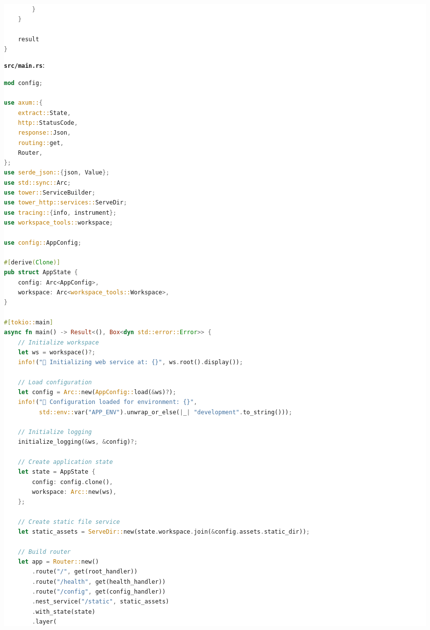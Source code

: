 ```rust
        }
    }
    
    result
}
```

**`src/main.rs`**:
```rust
mod config;

use axum::{
    extract::State,
    http::StatusCode,
    response::Json,
    routing::get,
    Router,
};
use serde_json::{json, Value};
use std::sync::Arc;
use tower::ServiceBuilder;
use tower_http::services::ServeDir;
use tracing::{info, instrument};
use workspace_tools::workspace;

use config::AppConfig;

#[derive(Clone)]
pub struct AppState {
    config: Arc<AppConfig>,
    workspace: Arc<workspace_tools::Workspace>,
}

#[tokio::main]
async fn main() -> Result<(), Box<dyn std::error::Error>> {
    // Initialize workspace
    let ws = workspace()?;
    info!("🚀 Initializing web service at: {}", ws.root().display());
    
    // Load configuration
    let config = Arc::new(AppConfig::load(&ws)?);
    info!("📄 Configuration loaded for environment: {}", 
          std::env::var("APP_ENV").unwrap_or_else(|_| "development".to_string()));
    
    // Initialize logging
    initialize_logging(&ws, &config)?;
    
    // Create application state
    let state = AppState {
        config: config.clone(),
        workspace: Arc::new(ws),
    };
    
    // Create static file service
    let static_assets = ServeDir::new(state.workspace.join(&config.assets.static_dir));
    
    // Build router
    let app = Router::new()
        .route("/", get(root_handler))
        .route("/health", get(health_handler))
        .route("/config", get(config_handler))
        .nest_service("/static", static_assets)
        .with_state(state)
        .layer(
```